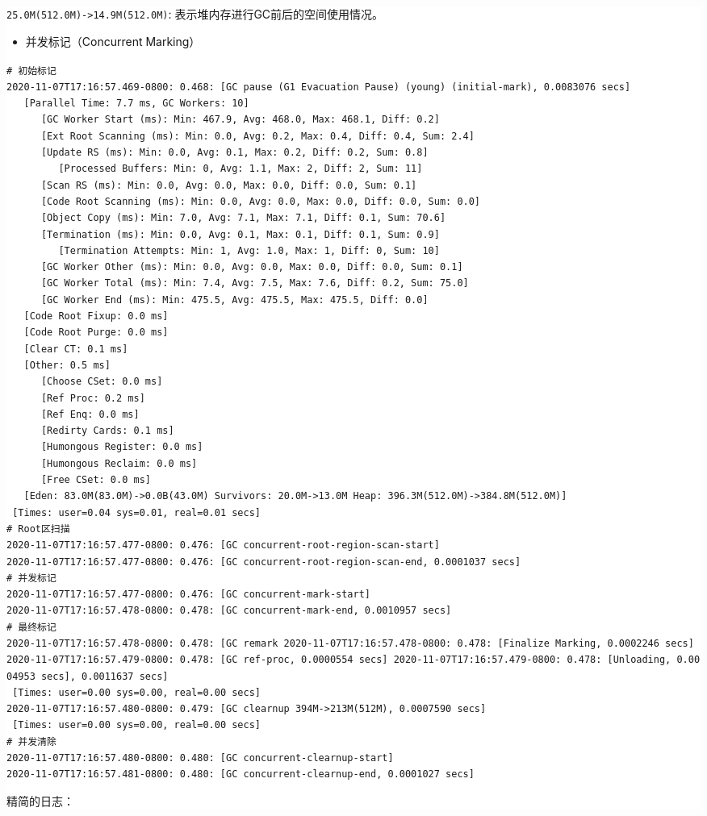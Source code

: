 `25.0M(512.0M)->14.9M(512.0M)`: 表示堆内存进行GC前后的空间使用情况。

* 并发标记（Concurrent Marking）

```text
# 初始标记
2020-11-07T17:16:57.469-0800: 0.468: [GC pause (G1 Evacuation Pause) (young) (initial-mark), 0.0083076 secs]
   [Parallel Time: 7.7 ms, GC Workers: 10]
      [GC Worker Start (ms): Min: 467.9, Avg: 468.0, Max: 468.1, Diff: 0.2]
      [Ext Root Scanning (ms): Min: 0.0, Avg: 0.2, Max: 0.4, Diff: 0.4, Sum: 2.4]
      [Update RS (ms): Min: 0.0, Avg: 0.1, Max: 0.2, Diff: 0.2, Sum: 0.8]
         [Processed Buffers: Min: 0, Avg: 1.1, Max: 2, Diff: 2, Sum: 11]
      [Scan RS (ms): Min: 0.0, Avg: 0.0, Max: 0.0, Diff: 0.0, Sum: 0.1]
      [Code Root Scanning (ms): Min: 0.0, Avg: 0.0, Max: 0.0, Diff: 0.0, Sum: 0.0]
      [Object Copy (ms): Min: 7.0, Avg: 7.1, Max: 7.1, Diff: 0.1, Sum: 70.6]
      [Termination (ms): Min: 0.0, Avg: 0.1, Max: 0.1, Diff: 0.1, Sum: 0.9]
         [Termination Attempts: Min: 1, Avg: 1.0, Max: 1, Diff: 0, Sum: 10]
      [GC Worker Other (ms): Min: 0.0, Avg: 0.0, Max: 0.0, Diff: 0.0, Sum: 0.1]
      [GC Worker Total (ms): Min: 7.4, Avg: 7.5, Max: 7.6, Diff: 0.2, Sum: 75.0]
      [GC Worker End (ms): Min: 475.5, Avg: 475.5, Max: 475.5, Diff: 0.0]
   [Code Root Fixup: 0.0 ms]
   [Code Root Purge: 0.0 ms]
   [Clear CT: 0.1 ms]
   [Other: 0.5 ms]
      [Choose CSet: 0.0 ms]
      [Ref Proc: 0.2 ms]
      [Ref Enq: 0.0 ms]
      [Redirty Cards: 0.1 ms]
      [Humongous Register: 0.0 ms]
      [Humongous Reclaim: 0.0 ms]
      [Free CSet: 0.0 ms]
   [Eden: 83.0M(83.0M)->0.0B(43.0M) Survivors: 20.0M->13.0M Heap: 396.3M(512.0M)->384.8M(512.0M)]
 [Times: user=0.04 sys=0.01, real=0.01 secs] 
# Root区扫描
2020-11-07T17:16:57.477-0800: 0.476: [GC concurrent-root-region-scan-start]
2020-11-07T17:16:57.477-0800: 0.476: [GC concurrent-root-region-scan-end, 0.0001037 secs]
# 并发标记
2020-11-07T17:16:57.477-0800: 0.476: [GC concurrent-mark-start]
2020-11-07T17:16:57.478-0800: 0.478: [GC concurrent-mark-end, 0.0010957 secs]
# 最终标记
2020-11-07T17:16:57.478-0800: 0.478: [GC remark 2020-11-07T17:16:57.478-0800: 0.478: [Finalize Marking, 0.0002246 secs] 2020-11-07T17:16:57.479-0800: 0.478: [GC ref-proc, 0.0000554 secs] 2020-11-07T17:16:57.479-0800: 0.478: [Unloading, 0.0004953 secs], 0.0011637 secs]
 [Times: user=0.00 sys=0.00, real=0.00 secs] 
2020-11-07T17:16:57.480-0800: 0.479: [GC clearnup 394M->213M(512M), 0.0007590 secs]
 [Times: user=0.00 sys=0.00, real=0.00 secs] 
# 并发清除
2020-11-07T17:16:57.480-0800: 0.480: [GC concurrent-clearnup-start]
2020-11-07T17:16:57.481-0800: 0.480: [GC concurrent-clearnup-end, 0.0001027 secs]
```

精简的日志：

